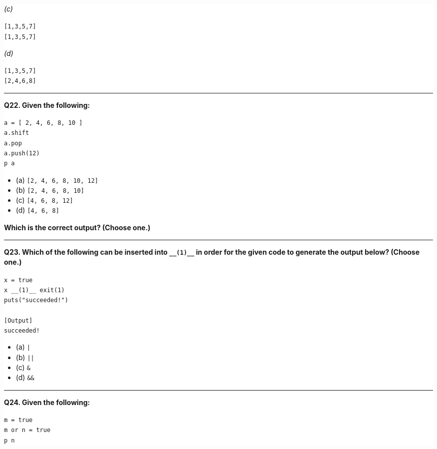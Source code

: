 *(c)*
```
[1,3,5,7]
[1,3,5,7]
```

*(d)*
```
[1,3,5,7]
[2,4,6,8]
```

---------------------------------------------------------------------------

**Q22. Given the following:**

```
a = [ 2, 4, 6, 8, 10 ]
a.shift
a.pop
a.push(12)
p a
```

- (a) `[2, 4, 6, 8, 10, 12]`	
- (b) `[2, 4, 6, 8, 10]`	
- (c) `[4, 6, 8, 12]`	
- (d) `[4, 6, 8]`

**Which is the correct output? (Choose one.)**

---------------------------------------------------------------------------

**Q23. Which of the following can be inserted into `__(1)__`  in order for the given code to generate the output below? (Choose one.)** 

```
x = true
x __(1)__ exit(1)
puts("succeeded!")

[Output]
succeeded!
```


- (a) `|`
- (b) `||`
- (c) `&`
- (d) `&&`

---------------------------------------------------------------------------

**Q24. Given the following:**

```
m = true
m or n = true
p n
```
